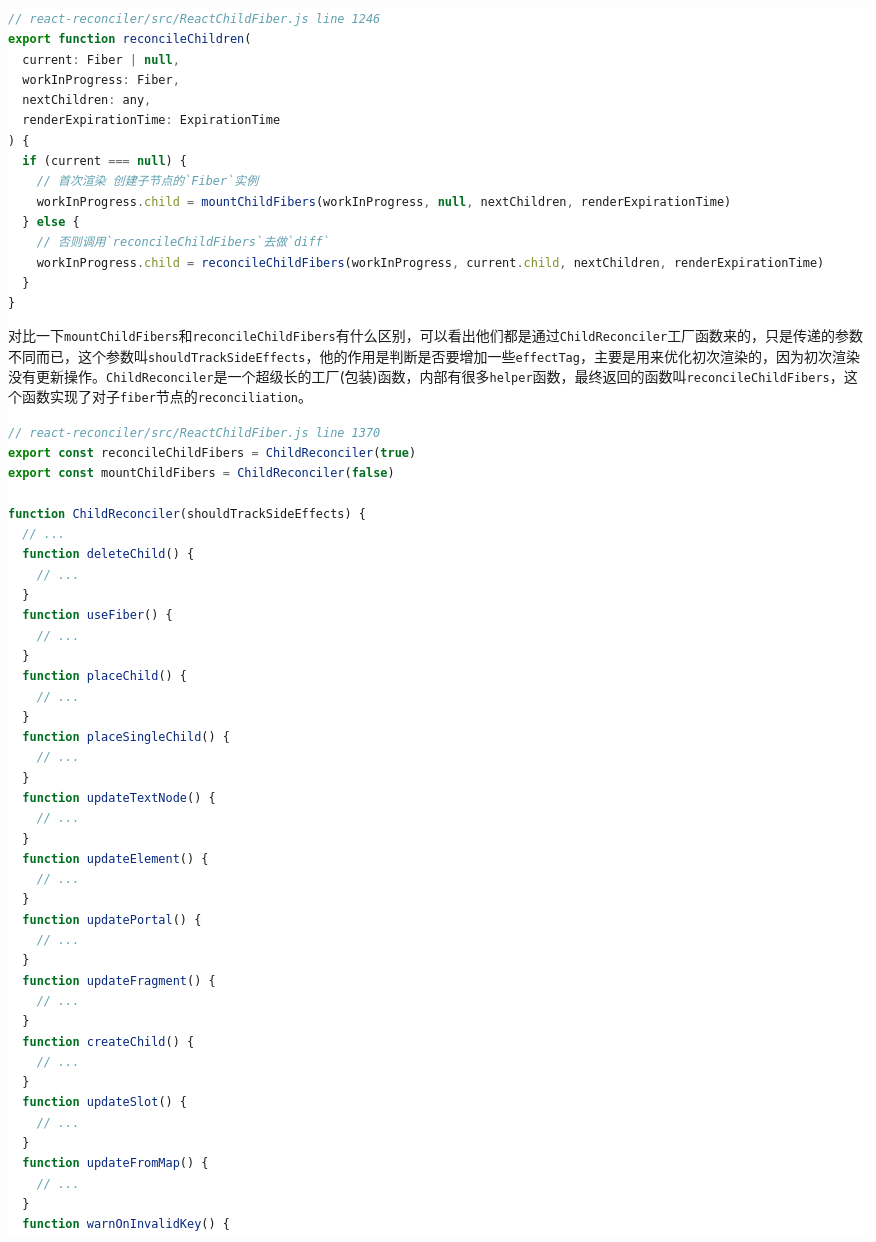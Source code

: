 ```javascript
// react-reconciler/src/ReactChildFiber.js line 1246
export function reconcileChildren(
  current: Fiber | null,
  workInProgress: Fiber,
  nextChildren: any,
  renderExpirationTime: ExpirationTime
) {
  if (current === null) {
    // 首次渲染 创建子节点的`Fiber`实例
    workInProgress.child = mountChildFibers(workInProgress, null, nextChildren, renderExpirationTime)
  } else {
    // 否则调用`reconcileChildFibers`去做`diff`
    workInProgress.child = reconcileChildFibers(workInProgress, current.child, nextChildren, renderExpirationTime)
  }
}
```

对比一下`mountChildFibers`和`reconcileChildFibers`有什么区别，可以看出他们都是通过`ChildReconciler`工厂函数来的，只是传递的参数不同而已，这个参数叫`shouldTrackSideEffects`，他的作用是判断是否要增加一些`effectTag`，主要是用来优化初次渲染的，因为初次渲染没有更新操作。`ChildReconciler`是一个超级长的工厂(包装)函数，内部有很多`helper`函数，最终返回的函数叫`reconcileChildFibers`，这个函数实现了对子`fiber`节点的`reconciliation`。

```javascript
// react-reconciler/src/ReactChildFiber.js line 1370
export const reconcileChildFibers = ChildReconciler(true)
export const mountChildFibers = ChildReconciler(false)

function ChildReconciler(shouldTrackSideEffects) {
  // ...
  function deleteChild() {
    // ...
  }
  function useFiber() {
    // ...
  }
  function placeChild() {
    // ...
  }
  function placeSingleChild() {
    // ...
  }
  function updateTextNode() {
    // ...
  }
  function updateElement() {
    // ...
  }
  function updatePortal() {
    // ...
  }
  function updateFragment() {
    // ...
  }
  function createChild() {
    // ...
  }
  function updateSlot() {
    // ...
  }
  function updateFromMap() {
    // ...
  }
  function warnOnInvalidKey() {
```